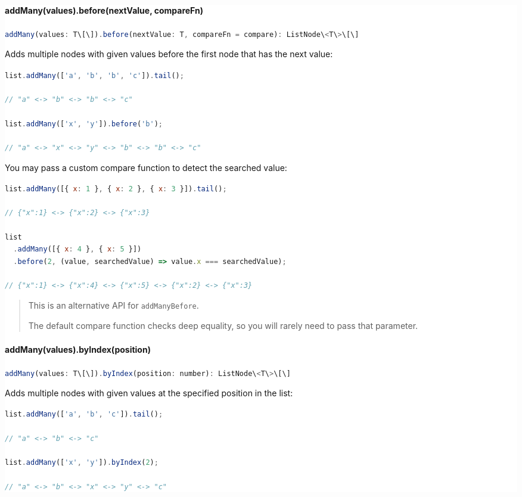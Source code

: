 

#### addMany(values).before(nextValue, compareFn)

```js
addMany(values: T\[\]).before(nextValue: T, compareFn = compare): ListNode\<T\>\[\]
```

Adds multiple nodes with given values before the first node that has the next value:

```js
list.addMany(['a', 'b', 'b', 'c']).tail();

// "a" <-> "b" <-> "b" <-> "c"

list.addMany(['x', 'y']).before('b');

// "a" <-> "x" <-> "y" <-> "b" <-> "b" <-> "c"
```



You may pass a custom compare function to detect the searched value:

```js
list.addMany([{ x: 1 }, { x: 2 }, { x: 3 }]).tail();

// {"x":1} <-> {"x":2} <-> {"x":3}

list
  .addMany([{ x: 4 }, { x: 5 }])
  .before(2, (value, searchedValue) => value.x === searchedValue);

// {"x":1} <-> {"x":4} <-> {"x":5} <-> {"x":2} <-> {"x":3}
```



> This is an alternative API for `addManyBefore`. 
>
> The default compare function checks deep equality, so you will rarely need to pass that parameter.



#### addMany(values).byIndex(position)

```js
addMany(values: T\[\]).byIndex(position: number): ListNode\<T\>\[\]
```

Adds multiple nodes with given values at the specified position in the list:

```js
list.addMany(['a', 'b', 'c']).tail();

// "a" <-> "b" <-> "c"

list.addMany(['x', 'y']).byIndex(2);

// "a" <-> "b" <-> "x" <-> "y" <-> "c"
```
